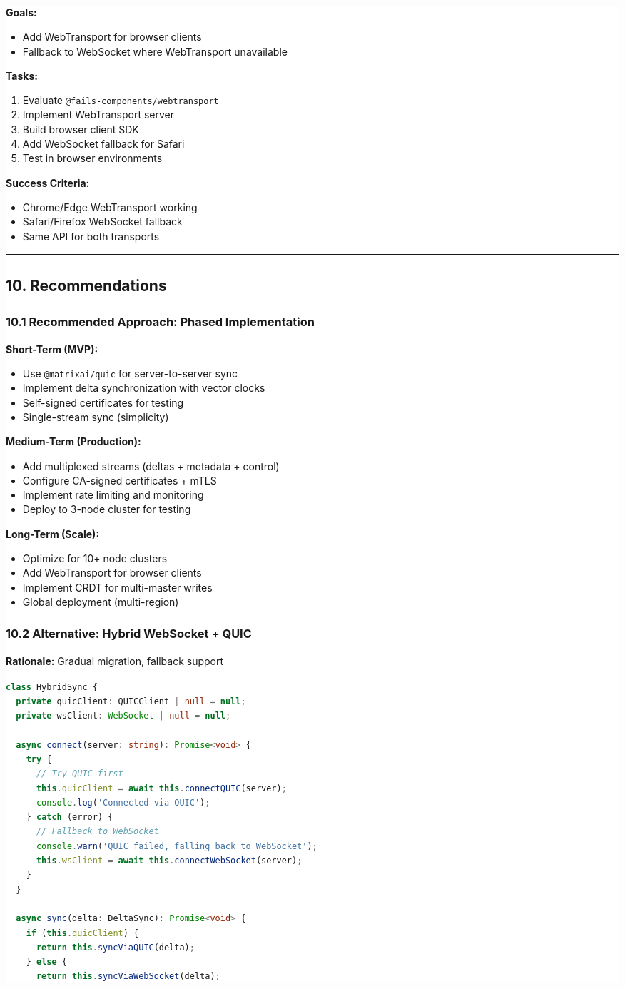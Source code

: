 **Goals:**
- Add WebTransport for browser clients
- Fallback to WebSocket where WebTransport unavailable

**Tasks:**
1. Evaluate `@fails-components/webtransport`
2. Implement WebTransport server
3. Build browser client SDK
4. Add WebSocket fallback for Safari
5. Test in browser environments

**Success Criteria:**
- Chrome/Edge WebTransport working
- Safari/Firefox WebSocket fallback
- Same API for both transports

---

## 10. Recommendations

### 10.1 Recommended Approach: Phased Implementation

**Short-Term (MVP):**
- Use `@matrixai/quic` for server-to-server sync
- Implement delta synchronization with vector clocks
- Self-signed certificates for testing
- Single-stream sync (simplicity)

**Medium-Term (Production):**
- Add multiplexed streams (deltas + metadata + control)
- Configure CA-signed certificates + mTLS
- Implement rate limiting and monitoring
- Deploy to 3-node cluster for testing

**Long-Term (Scale):**
- Optimize for 10+ node clusters
- Add WebTransport for browser clients
- Implement CRDT for multi-master writes
- Global deployment (multi-region)

### 10.2 Alternative: Hybrid WebSocket + QUIC

**Rationale:** Gradual migration, fallback support

```typescript
class HybridSync {
  private quicClient: QUICClient | null = null;
  private wsClient: WebSocket | null = null;

  async connect(server: string): Promise<void> {
    try {
      // Try QUIC first
      this.quicClient = await this.connectQUIC(server);
      console.log('Connected via QUIC');
    } catch (error) {
      // Fallback to WebSocket
      console.warn('QUIC failed, falling back to WebSocket');
      this.wsClient = await this.connectWebSocket(server);
    }
  }

  async sync(delta: DeltaSync): Promise<void> {
    if (this.quicClient) {
      return this.syncViaQUIC(delta);
    } else {
      return this.syncViaWebSocket(delta);
```